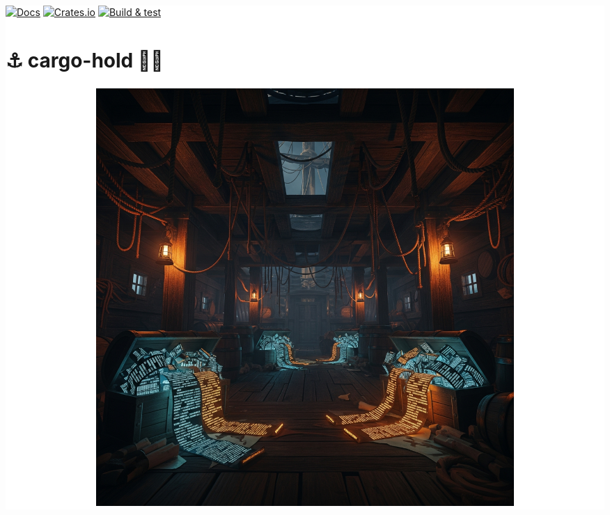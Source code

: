 [![Docs](https://docs.rs/cargo-hold/badge.svg)](https://docs.rs/cargo-hold) [![Crates.io](https://img.shields.io/crates/v/cargo-hold)](https://crates.io/crates/cargo-hold) [![Build & test](https://github.com/Ellipsis-labs/cargo-hold/actions/workflows/build.yaml/badge.svg)](https://github.com/Ellipsis-labs/cargo-hold/actions/workflows/build.yaml)

# ⚓ cargo-hold 🏴‍☠️

<div align="center">
  <img src="hold.jpg" alt="Computer generated image of a cargo hold" width="600">
</div>
